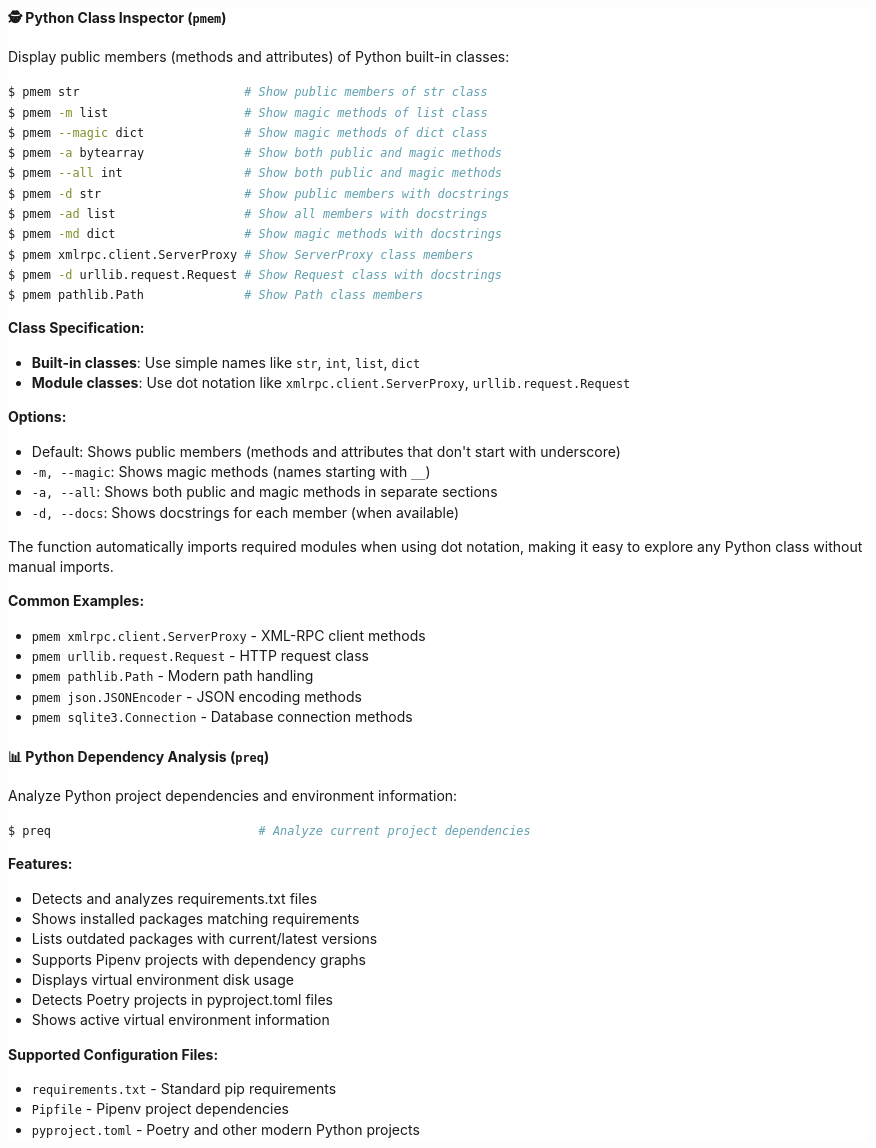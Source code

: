 #### 🕵️ Python Class Inspector (`pmem`)
Display public members (methods and attributes) of Python built-in classes:

```bash
$ pmem str                       # Show public members of str class
$ pmem -m list                   # Show magic methods of list class
$ pmem --magic dict              # Show magic methods of dict class
$ pmem -a bytearray              # Show both public and magic methods
$ pmem --all int                 # Show both public and magic methods
$ pmem -d str                    # Show public members with docstrings
$ pmem -ad list                  # Show all members with docstrings
$ pmem -md dict                  # Show magic methods with docstrings
$ pmem xmlrpc.client.ServerProxy # Show ServerProxy class members
$ pmem -d urllib.request.Request # Show Request class with docstrings
$ pmem pathlib.Path              # Show Path class members
```

**Class Specification:**
- **Built-in classes**: Use simple names like `str`, `int`, `list`, `dict`
- **Module classes**: Use dot notation like `xmlrpc.client.ServerProxy`, `urllib.request.Request`

**Options:**
- Default: Shows public members (methods and attributes that don't start with underscore)
- `-m, --magic`: Shows magic methods (names starting with `__`)
- `-a, --all`: Shows both public and magic methods in separate sections
- `-d, --docs`: Shows docstrings for each member (when available)

The function automatically imports required modules when using dot notation, making it easy to explore any Python class without manual imports.

**Common Examples:**
- `pmem xmlrpc.client.ServerProxy` - XML-RPC client methods
- `pmem urllib.request.Request` - HTTP request class
- `pmem pathlib.Path` - Modern path handling
- `pmem json.JSONEncoder` - JSON encoding methods
- `pmem sqlite3.Connection` - Database connection methods

#### 📊 Python Dependency Analysis (`preq`)
Analyze Python project dependencies and environment information:

```bash
$ preq                             # Analyze current project dependencies
```

**Features:**
- Detects and analyzes requirements.txt files
- Shows installed packages matching requirements
- Lists outdated packages with current/latest versions
- Supports Pipenv projects with dependency graphs
- Displays virtual environment disk usage
- Detects Poetry projects in pyproject.toml files
- Shows active virtual environment information

**Supported Configuration Files:**
- `requirements.txt` - Standard pip requirements
- `Pipfile` - Pipenv project dependencies
- `pyproject.toml` - Poetry and other modern Python projects
